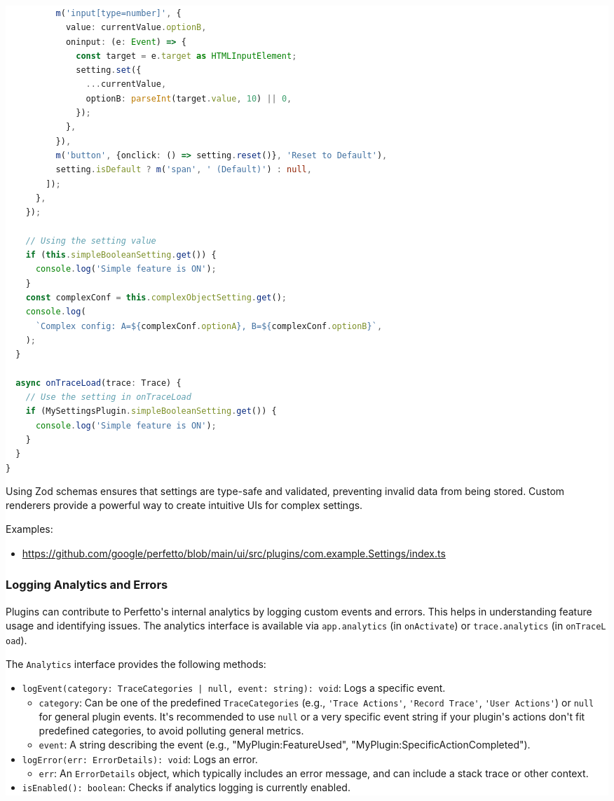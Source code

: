 ```typescript
          m('input[type=number]', {
            value: currentValue.optionB,
            oninput: (e: Event) => {
              const target = e.target as HTMLInputElement;
              setting.set({
                ...currentValue,
                optionB: parseInt(target.value, 10) || 0,
              });
            },
          }),
          m('button', {onclick: () => setting.reset()}, 'Reset to Default'),
          setting.isDefault ? m('span', ' (Default)') : null,
        ]);
      },
    });

    // Using the setting value
    if (this.simpleBooleanSetting.get()) {
      console.log('Simple feature is ON');
    }
    const complexConf = this.complexObjectSetting.get();
    console.log(
      `Complex config: A=${complexConf.optionA}, B=${complexConf.optionB}`,
    );
  }

  async onTraceLoad(trace: Trace) {
    // Use the setting in onTraceLoad
    if (MySettingsPlugin.simpleBooleanSetting.get()) {
      console.log('Simple feature is ON');
    }
  }
}
```

Using Zod schemas ensures that settings are type-safe and validated, preventing
invalid data from being stored. Custom renderers provide a powerful way to
create intuitive UIs for complex settings.

Examples:

- https://github.com/google/perfetto/blob/main/ui/src/plugins/com.example.Settings/index.ts

### Logging Analytics and Errors

Plugins can contribute to Perfetto's internal analytics by logging custom events
and errors. This helps in understanding feature usage and identifying issues.
The analytics interface is available via `app.analytics` (in `onActivate`) or
`trace.analytics` (in `onTraceLoad`).

The `Analytics` interface provides the following methods:

- `logEvent(category: TraceCategories | null, event: string): void`: Logs a
  specific event.
  - `category`: Can be one of the predefined `TraceCategories` (e.g.,
    `'Trace Actions'`, `'Record Trace'`, `'User Actions'`) or `null` for general
    plugin events. It's recommended to use `null` or a very specific event
    string if your plugin's actions don't fit predefined categories, to avoid
    polluting general metrics.
  - `event`: A string describing the event (e.g., "MyPlugin:FeatureUsed",
    "MyPlugin:SpecificActionCompleted").
- `logError(err: ErrorDetails): void`: Logs an error.
  - `err`: An `ErrorDetails` object, which typically includes an error message,
    and can include a stack trace or other context.
- `isEnabled(): boolean`: Checks if analytics logging is currently enabled.